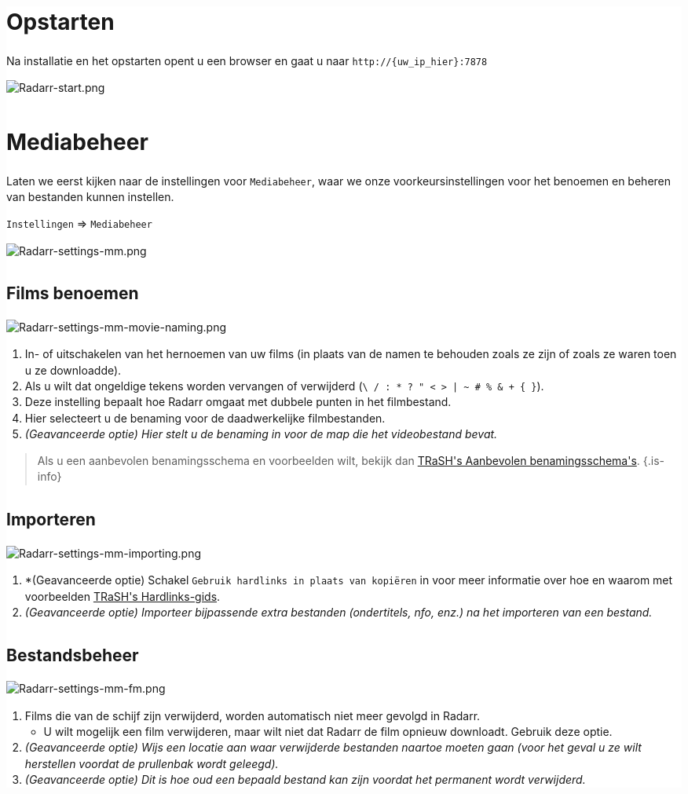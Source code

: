 # Opstarten

Na installatie en het opstarten opent u een browser en gaat u naar `http://{uw_ip_hier}:7878`

![Radarr-start.png](/assets/radarr/Radarr-start.png)

# Mediabeheer

Laten we eerst kijken naar de instellingen voor `Mediabeheer`, waar we onze voorkeursinstellingen voor het benoemen en beheren van bestanden kunnen instellen.

`Instellingen` => `Mediabeheer`

![Radarr-settings-mm.png](/assets/radarr/Radarr-settings-mm.png)

## Films benoemen

![Radarr-settings-mm-movie-naming.png](/assets/radarr/Radarr-settings-mm-movie-naming.png)

1. In- of uitschakelen van het hernoemen van uw films (in plaats van de namen te behouden zoals ze zijn of zoals ze waren toen u ze downloadde).
2. Als u wilt dat ongeldige tekens worden vervangen of verwijderd (`\ / : * ? " < > | ~ # % & + { }`).
3. Deze instelling bepaalt hoe Radarr omgaat met dubbele punten in het filmbestand.
4. Hier selecteert u de benaming voor de daadwerkelijke filmbestanden.
5. *(Geavanceerde optie) Hier stelt u de benaming in voor de map die het videobestand bevat.*

> Als u een aanbevolen benamingsschema en voorbeelden wilt, bekijk dan [TRaSH's Aanbevolen benamingsschema's](https://trash-guides.info/Radarr/Radarr-recommended-naming-scheme/).
{.is-info}

## Importeren

![Radarr-settings-mm-importing.png](/assets/radarr/Radarr-settings-mm-importing.png)

1. *(Geavanceerde optie) Schakel `Gebruik hardlinks in plaats van kopiëren` in voor meer informatie over hoe en waarom met voorbeelden [TRaSH's Hardlinks-gids](https://trash-guides.info/hardlinks).
1. *(Geavanceerde optie) Importeer bijpassende extra bestanden (ondertitels, nfo, enz.) na het importeren van een bestand.*

## Bestandsbeheer

![Radarr-settings-mm-fm.png](/assets/radarr/Radarr-settings-mm-fm.png)

1. Films die van de schijf zijn verwijderd, worden automatisch niet meer gevolgd in Radarr.
    - U wilt mogelijk een film verwijderen, maar wilt niet dat Radarr de film opnieuw downloadt. Gebruik deze optie.
1. *(Geavanceerde optie) Wijs een locatie aan waar verwijderde bestanden naartoe moeten gaan (voor het geval u ze wilt herstellen voordat de prullenbak wordt geleegd).*
1. *(Geavanceerde optie) Dit is hoe oud een bepaald bestand kan zijn voordat het permanent wordt verwijderd.*
